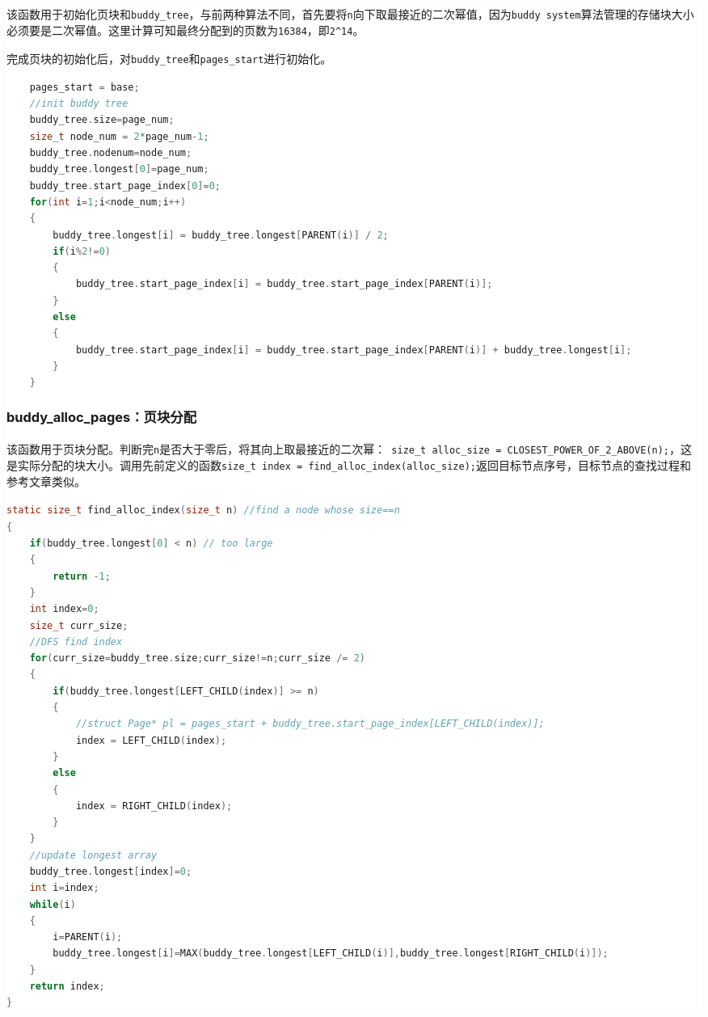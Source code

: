 该函数用于初始化页块和`buddy_tree`，与前两种算法不同，首先要将`n`向下取最接近的二次幂值，因为`buddy system`算法管理的存储块大小必须要是二次幂值。这里计算可知最终分配到的页数为`16384`，即`2^14`。

完成页块的初始化后，对`buddy_tree`和`pages_start`进行初始化。

```c
    pages_start = base;
    //init buddy tree
    buddy_tree.size=page_num;
    size_t node_num = 2*page_num-1;
    buddy_tree.nodenum=node_num;
    buddy_tree.longest[0]=page_num;
    buddy_tree.start_page_index[0]=0;
    for(int i=1;i<node_num;i++)
    {
        buddy_tree.longest[i] = buddy_tree.longest[PARENT(i)] / 2;
        if(i%2!=0)
        {
            buddy_tree.start_page_index[i] = buddy_tree.start_page_index[PARENT(i)];
        }
        else
        {
            buddy_tree.start_page_index[i] = buddy_tree.start_page_index[PARENT(i)] + buddy_tree.longest[i];
        }
    }
```

### buddy_alloc_pages：页块分配

该函数用于页块分配。判断完`n`是否大于零后，将其向上取最接近的二次幂：` size_t alloc_size = CLOSEST_POWER_OF_2_ABOVE(n);`，这是实际分配的块大小。调用先前定义的函数`size_t index = find_alloc_index(alloc_size);`返回目标节点序号，目标节点的查找过程和参考文章类似。

```c
static size_t find_alloc_index(size_t n) //find a node whose size==n
{
    if(buddy_tree.longest[0] < n) // too large
    {
        return -1;
    }
    int index=0;
    size_t curr_size;
    //DFS find index
    for(curr_size=buddy_tree.size;curr_size!=n;curr_size /= 2)
    {
        if(buddy_tree.longest[LEFT_CHILD(index)] >= n)
        {
            //struct Page* pl = pages_start + buddy_tree.start_page_index[LEFT_CHILD(index)];
            index = LEFT_CHILD(index);
        }
        else
        {
            index = RIGHT_CHILD(index);
        }
    }
    //update longest array
    buddy_tree.longest[index]=0;
    int i=index;
    while(i)
    {
        i=PARENT(i);
        buddy_tree.longest[i]=MAX(buddy_tree.longest[LEFT_CHILD(i)],buddy_tree.longest[RIGHT_CHILD(i)]);
    }
    return index;
}
```
